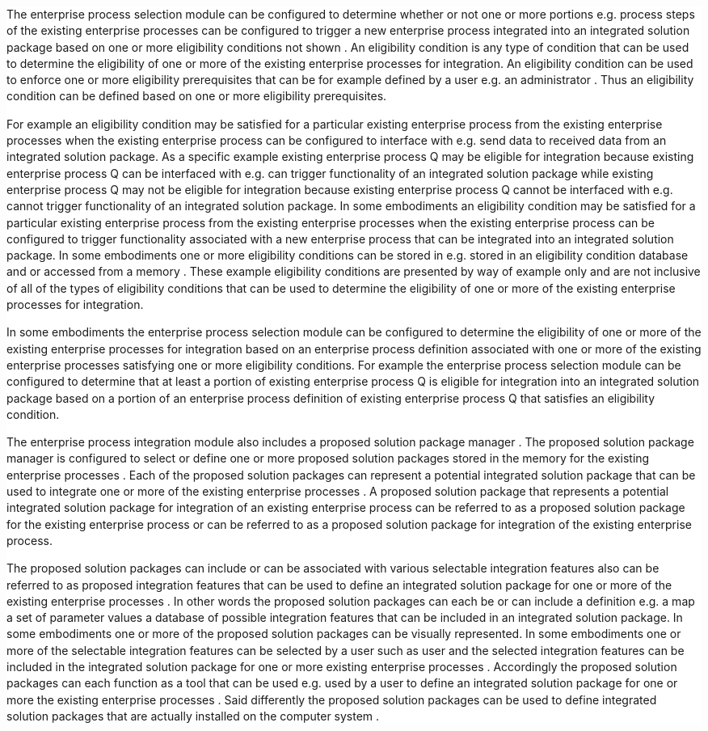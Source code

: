 The enterprise process selection module can be configured to determine whether or not one or more portions e.g. process steps of the existing enterprise processes can be configured to trigger a new enterprise process integrated into an integrated solution package based on one or more eligibility conditions not shown . An eligibility condition is any type of condition that can be used to determine the eligibility of one or more of the existing enterprise processes for integration. An eligibility condition can be used to enforce one or more eligibility prerequisites that can be for example defined by a user e.g. an administrator . Thus an eligibility condition can be defined based on one or more eligibility prerequisites.

For example an eligibility condition may be satisfied for a particular existing enterprise process from the existing enterprise processes when the existing enterprise process can be configured to interface with e.g. send data to received data from an integrated solution package. As a specific example existing enterprise process Q may be eligible for integration because existing enterprise process Q can be interfaced with e.g. can trigger functionality of an integrated solution package while existing enterprise process Q may not be eligible for integration because existing enterprise process Q cannot be interfaced with e.g. cannot trigger functionality of an integrated solution package. In some embodiments an eligibility condition may be satisfied for a particular existing enterprise process from the existing enterprise processes when the existing enterprise process can be configured to trigger functionality associated with a new enterprise process that can be integrated into an integrated solution package. In some embodiments one or more eligibility conditions can be stored in e.g. stored in an eligibility condition database and or accessed from a memory . These example eligibility conditions are presented by way of example only and are not inclusive of all of the types of eligibility conditions that can be used to determine the eligibility of one or more of the existing enterprise processes for integration.

In some embodiments the enterprise process selection module can be configured to determine the eligibility of one or more of the existing enterprise processes for integration based on an enterprise process definition associated with one or more of the existing enterprise processes satisfying one or more eligibility conditions. For example the enterprise process selection module can be configured to determine that at least a portion of existing enterprise process Q is eligible for integration into an integrated solution package based on a portion of an enterprise process definition of existing enterprise process Q that satisfies an eligibility condition.

The enterprise process integration module also includes a proposed solution package manager . The proposed solution package manager is configured to select or define one or more proposed solution packages stored in the memory for the existing enterprise processes . Each of the proposed solution packages can represent a potential integrated solution package that can be used to integrate one or more of the existing enterprise processes . A proposed solution package that represents a potential integrated solution package for integration of an existing enterprise process can be referred to as a proposed solution package for the existing enterprise process or can be referred to as a proposed solution package for integration of the existing enterprise process.

The proposed solution packages can include or can be associated with various selectable integration features also can be referred to as proposed integration features that can be used to define an integrated solution package for one or more of the existing enterprise processes . In other words the proposed solution packages can each be or can include a definition e.g. a map a set of parameter values a database of possible integration features that can be included in an integrated solution package. In some embodiments one or more of the proposed solution packages can be visually represented. In some embodiments one or more of the selectable integration features can be selected by a user such as user and the selected integration features can be included in the integrated solution package for one or more existing enterprise processes . Accordingly the proposed solution packages can each function as a tool that can be used e.g. used by a user to define an integrated solution package for one or more the existing enterprise processes . Said differently the proposed solution packages can be used to define integrated solution packages that are actually installed on the computer system .
